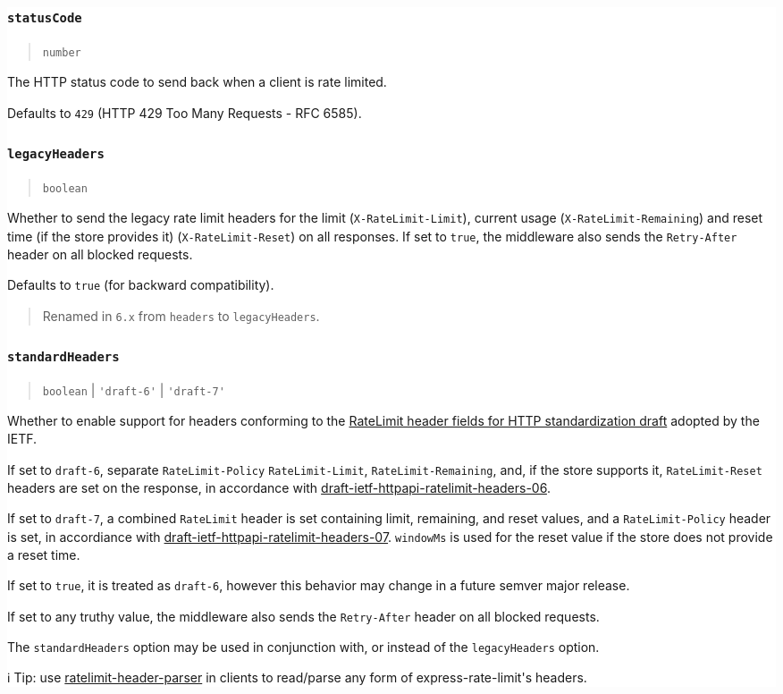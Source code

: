 ### `statusCode`

> `number`

The HTTP status code to send back when a client is rate limited.

Defaults to `429` (HTTP 429 Too Many Requests - RFC 6585).

### `legacyHeaders`

> `boolean`

Whether to send the legacy rate limit headers for the limit
(`X-RateLimit-Limit`), current usage (`X-RateLimit-Remaining`) and reset time
(if the store provides it) (`X-RateLimit-Reset`) on all responses. If set to
`true`, the middleware also sends the `Retry-After` header on all blocked
requests.

Defaults to `true` (for backward compatibility).

> Renamed in `6.x` from `headers` to `legacyHeaders`.

### `standardHeaders`

> `boolean` | `'draft-6'` | `'draft-7'`

Whether to enable support for headers conforming to the
[RateLimit header fields for HTTP standardization draft](https://github.com/ietf-wg-httpapi/ratelimit-headers)
adopted by the IETF.

If set to `draft-6`, separate `RateLimit-Policy` `RateLimit-Limit`,
`RateLimit-Remaining`, and, if the store supports it, `RateLimit-Reset` headers
are set on the response, in accordance with
[draft-ietf-httpapi-ratelimit-headers-06](https://datatracker.ietf.org/doc/html/draft-ietf-httpapi-ratelimit-headers-06).

If set to `draft-7`, a combined `RateLimit` header is set containing limit,
remaining, and reset values, and a `RateLimit-Policy` header is set, in
accordiance with
[draft-ietf-httpapi-ratelimit-headers-07](https://datatracker.ietf.org/doc/html/draft-ietf-httpapi-ratelimit-headers-07).
`windowMs` is used for the reset value if the store does not provide a reset
time.

If set to `true`, it is treated as `draft-6`, however this behavior may change
in a future semver major release.

If set to any truthy value, the middleware also sends the `Retry-After` header
on all blocked requests.

The `standardHeaders` option may be used in conjunction with, or instead of the
`legacyHeaders` option.

ℹ️ Tip: use
[ratelimit-header-parser](https://www.npmjs.com/package/ratelimit-header-parser)
in clients to read/parse any form of express-rate-limit's headers.
